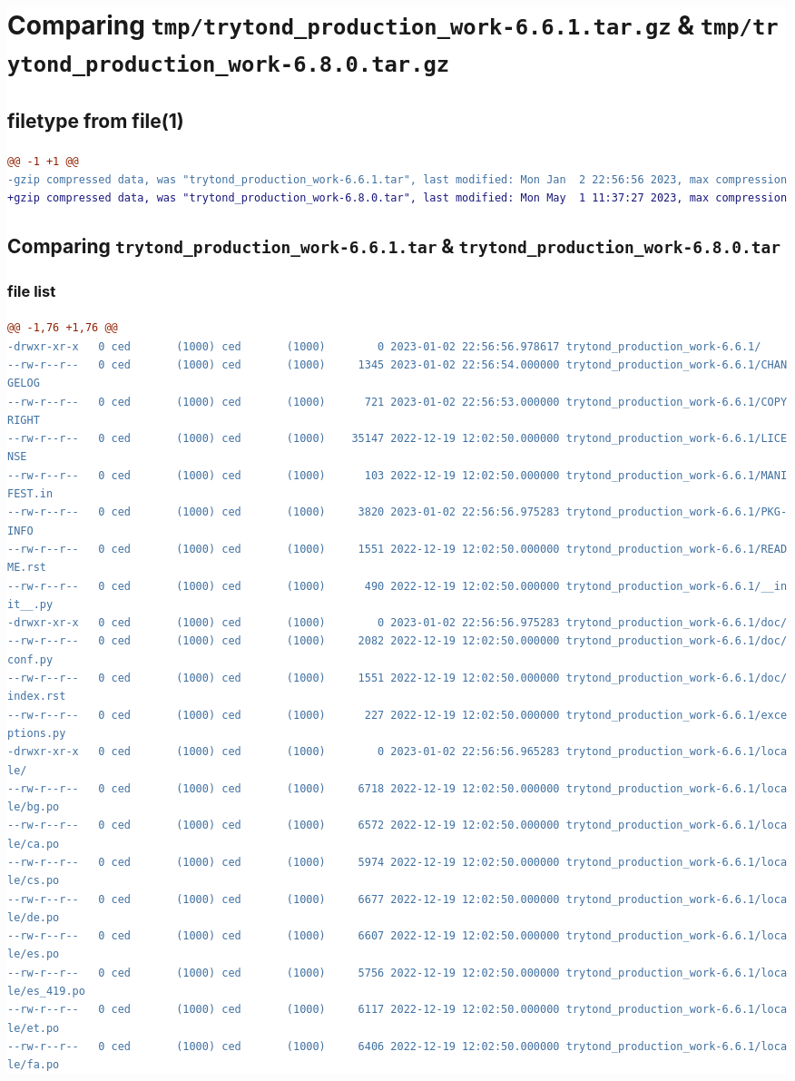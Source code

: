 # Comparing `tmp/trytond_production_work-6.6.1.tar.gz` & `tmp/trytond_production_work-6.8.0.tar.gz`

## filetype from file(1)

```diff
@@ -1 +1 @@
-gzip compressed data, was "trytond_production_work-6.6.1.tar", last modified: Mon Jan  2 22:56:56 2023, max compression
+gzip compressed data, was "trytond_production_work-6.8.0.tar", last modified: Mon May  1 11:37:27 2023, max compression
```

## Comparing `trytond_production_work-6.6.1.tar` & `trytond_production_work-6.8.0.tar`

### file list

```diff
@@ -1,76 +1,76 @@
-drwxr-xr-x   0 ced       (1000) ced       (1000)        0 2023-01-02 22:56:56.978617 trytond_production_work-6.6.1/
--rw-r--r--   0 ced       (1000) ced       (1000)     1345 2023-01-02 22:56:54.000000 trytond_production_work-6.6.1/CHANGELOG
--rw-r--r--   0 ced       (1000) ced       (1000)      721 2023-01-02 22:56:53.000000 trytond_production_work-6.6.1/COPYRIGHT
--rw-r--r--   0 ced       (1000) ced       (1000)    35147 2022-12-19 12:02:50.000000 trytond_production_work-6.6.1/LICENSE
--rw-r--r--   0 ced       (1000) ced       (1000)      103 2022-12-19 12:02:50.000000 trytond_production_work-6.6.1/MANIFEST.in
--rw-r--r--   0 ced       (1000) ced       (1000)     3820 2023-01-02 22:56:56.975283 trytond_production_work-6.6.1/PKG-INFO
--rw-r--r--   0 ced       (1000) ced       (1000)     1551 2022-12-19 12:02:50.000000 trytond_production_work-6.6.1/README.rst
--rw-r--r--   0 ced       (1000) ced       (1000)      490 2022-12-19 12:02:50.000000 trytond_production_work-6.6.1/__init__.py
-drwxr-xr-x   0 ced       (1000) ced       (1000)        0 2023-01-02 22:56:56.975283 trytond_production_work-6.6.1/doc/
--rw-r--r--   0 ced       (1000) ced       (1000)     2082 2022-12-19 12:02:50.000000 trytond_production_work-6.6.1/doc/conf.py
--rw-r--r--   0 ced       (1000) ced       (1000)     1551 2022-12-19 12:02:50.000000 trytond_production_work-6.6.1/doc/index.rst
--rw-r--r--   0 ced       (1000) ced       (1000)      227 2022-12-19 12:02:50.000000 trytond_production_work-6.6.1/exceptions.py
-drwxr-xr-x   0 ced       (1000) ced       (1000)        0 2023-01-02 22:56:56.965283 trytond_production_work-6.6.1/locale/
--rw-r--r--   0 ced       (1000) ced       (1000)     6718 2022-12-19 12:02:50.000000 trytond_production_work-6.6.1/locale/bg.po
--rw-r--r--   0 ced       (1000) ced       (1000)     6572 2022-12-19 12:02:50.000000 trytond_production_work-6.6.1/locale/ca.po
--rw-r--r--   0 ced       (1000) ced       (1000)     5974 2022-12-19 12:02:50.000000 trytond_production_work-6.6.1/locale/cs.po
--rw-r--r--   0 ced       (1000) ced       (1000)     6677 2022-12-19 12:02:50.000000 trytond_production_work-6.6.1/locale/de.po
--rw-r--r--   0 ced       (1000) ced       (1000)     6607 2022-12-19 12:02:50.000000 trytond_production_work-6.6.1/locale/es.po
--rw-r--r--   0 ced       (1000) ced       (1000)     5756 2022-12-19 12:02:50.000000 trytond_production_work-6.6.1/locale/es_419.po
--rw-r--r--   0 ced       (1000) ced       (1000)     6117 2022-12-19 12:02:50.000000 trytond_production_work-6.6.1/locale/et.po
--rw-r--r--   0 ced       (1000) ced       (1000)     6406 2022-12-19 12:02:50.000000 trytond_production_work-6.6.1/locale/fa.po
```